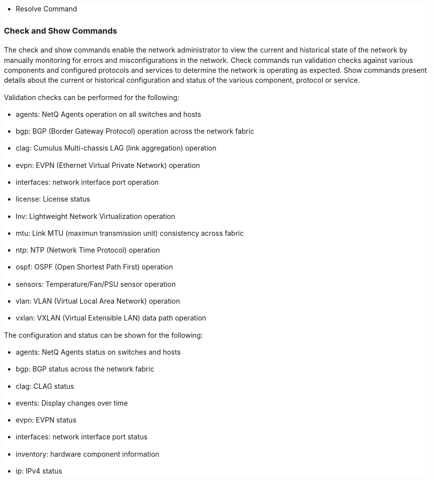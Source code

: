   - Resolve
Command

<div id="src-8365412_NetQCommandLineOverview-ChkShCmdsCheckandShowCommands" class="section section-2">

### Check and Show Commands

The check and show commands enable the network administrator to view the
current and historical state of the network by manually monitoring for
errors and misconfigurations in the network. Check commands run
validation checks against various components and configured protocols
and services to determine the network is operating as expected. Show
commands present details about the current or historical configuration
and status of the various component, protocol or service.

Validation checks can be performed for the following:

  - agents: NetQ Agents operation on all switches and hosts

  - bgp: BGP (Border Gateway Protocol) operation across the network
    fabric

  - clag: Cumulus Multi-chassis LAG (link aggregation) operation

  - evpn: EVPN (Ethernet Virtual Private Network) operation

  - interfaces: network interface port operation

  - license: License status

  - lnv: Lightweight Network Virtualization operation

  - mtu: Link MTU (maximun transmission unit) consistency across fabric

  - ntp: NTP (Network Time Protocol) operation

  - ospf: OSPF (Open Shortest Path First) operation

  - sensors: Temperature/Fan/PSU sensor operation

  - vlan: VLAN (Virtual Local Area Network) operation

  - vxlan: VXLAN (Virtual Extensible LAN) data path operation

The configuration and status can be shown for the following:

  - agents: NetQ Agents status on switches and hosts

  - bgp: BGP status across the network fabric

  - clag: CLAG status

  - events: Display changes over time

  - evpn: EVPN status

  - interfaces: network interface port status

  - inventory: hardware component information

  - ip: IPv4 status
